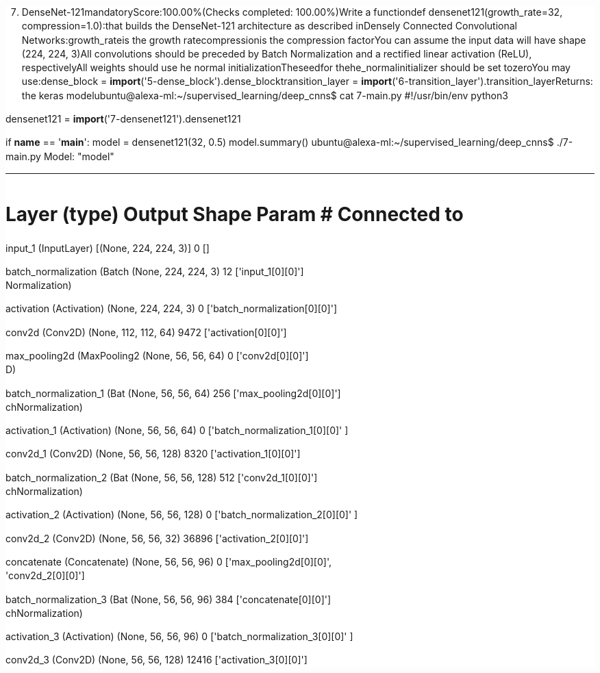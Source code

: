 7. DenseNet-121mandatoryScore:100.00%(Checks completed: 100.00%)Write a functiondef densenet121(growth_rate=32, compression=1.0):that builds the DenseNet-121 architecture as described inDensely Connected Convolutional Networks:growth_rateis the growth ratecompressionis the compression factorYou can assume the input data will have shape (224, 224, 3)All convolutions should be preceded by Batch Normalization and a rectified linear activation (ReLU), respectivelyAll weights should use he normal initializationTheseedfor thehe_normalinitializer should be set tozeroYou may use:dense_block = __import__('5-dense_block').dense_blocktransition_layer = __import__('6-transition_layer').transition_layerReturns: the keras modelubuntu@alexa-ml:~/supervised_learning/deep_cnns$ cat 7-main.py 
#!/usr/bin/env python3

densenet121 = __import__('7-densenet121').densenet121

if __name__ == '__main__':
    model = densenet121(32, 0.5)
    model.summary()
ubuntu@alexa-ml:~/supervised_learning/deep_cnns$ ./7-main.py 
Model: "model"
__________________________________________________________________________________________________
 Layer (type)                Output Shape                 Param #   Connected to                  
==================================================================================================
 input_1 (InputLayer)        [(None, 224, 224, 3)]        0         []                            

 batch_normalization (Batch  (None, 224, 224, 3)          12        ['input_1[0][0]']             
 Normalization)                                                                                   

 activation (Activation)     (None, 224, 224, 3)          0         ['batch_normalization[0][0]'] 

 conv2d (Conv2D)             (None, 112, 112, 64)         9472      ['activation[0][0]']          

 max_pooling2d (MaxPooling2  (None, 56, 56, 64)           0         ['conv2d[0][0]']              
 D)                                                                                               

 batch_normalization_1 (Bat  (None, 56, 56, 64)           256       ['max_pooling2d[0][0]']       
 chNormalization)                                                                                 

 activation_1 (Activation)   (None, 56, 56, 64)           0         ['batch_normalization_1[0][0]'
                                                                    ]                             

 conv2d_1 (Conv2D)           (None, 56, 56, 128)          8320      ['activation_1[0][0]']        

 batch_normalization_2 (Bat  (None, 56, 56, 128)          512       ['conv2d_1[0][0]']            
 chNormalization)                                                                                 

 activation_2 (Activation)   (None, 56, 56, 128)          0         ['batch_normalization_2[0][0]'
                                                                    ]                             

 conv2d_2 (Conv2D)           (None, 56, 56, 32)           36896     ['activation_2[0][0]']        

 concatenate (Concatenate)   (None, 56, 56, 96)           0         ['max_pooling2d[0][0]',       
                                                                     'conv2d_2[0][0]']            

 batch_normalization_3 (Bat  (None, 56, 56, 96)           384       ['concatenate[0][0]']         
 chNormalization)                                                                                 

 activation_3 (Activation)   (None, 56, 56, 96)           0         ['batch_normalization_3[0][0]'
                                                                    ]                             

 conv2d_3 (Conv2D)           (None, 56, 56, 128)          12416     ['activation_3[0][0]']        
